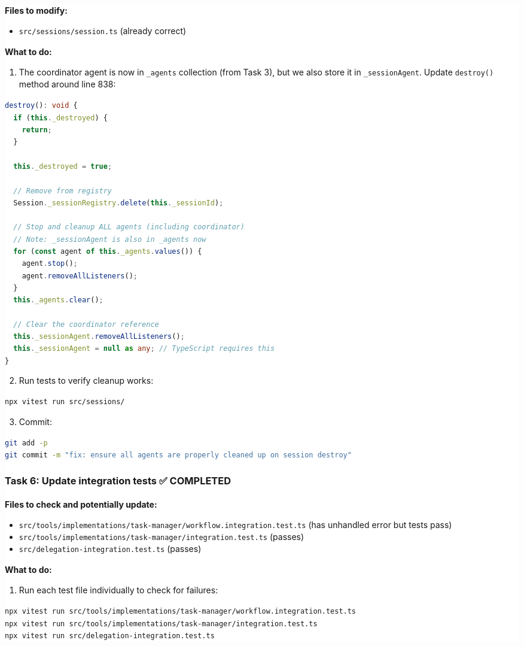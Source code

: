 **Files to modify:**
- `src/sessions/session.ts` (already correct)

**What to do:**

1. The coordinator agent is now in `_agents` collection (from Task 3), but we also store it in `_sessionAgent`. Update `destroy()` method around line 838:

```typescript
destroy(): void {
  if (this._destroyed) {
    return;
  }

  this._destroyed = true;

  // Remove from registry
  Session._sessionRegistry.delete(this._sessionId);

  // Stop and cleanup ALL agents (including coordinator)
  // Note: _sessionAgent is also in _agents now
  for (const agent of this._agents.values()) {
    agent.stop();
    agent.removeAllListeners();
  }
  this._agents.clear();
  
  // Clear the coordinator reference
  this._sessionAgent.removeAllListeners();
  this._sessionAgent = null as any; // TypeScript requires this
}
```

2. Run tests to verify cleanup works:
```bash
npx vitest run src/sessions/
```

3. Commit:
```bash
git add -p
git commit -m "fix: ensure all agents are properly cleaned up on session destroy"
```

### Task 6: Update integration tests ✅ COMPLETED

**Files to check and potentially update:**
- `src/tools/implementations/task-manager/workflow.integration.test.ts` (has unhandled error but tests pass)
- `src/tools/implementations/task-manager/integration.test.ts` (passes)
- `src/delegation-integration.test.ts` (passes)

**What to do:**

1. Run each test file individually to check for failures:
```bash
npx vitest run src/tools/implementations/task-manager/workflow.integration.test.ts
npx vitest run src/tools/implementations/task-manager/integration.test.ts  
npx vitest run src/delegation-integration.test.ts
```
